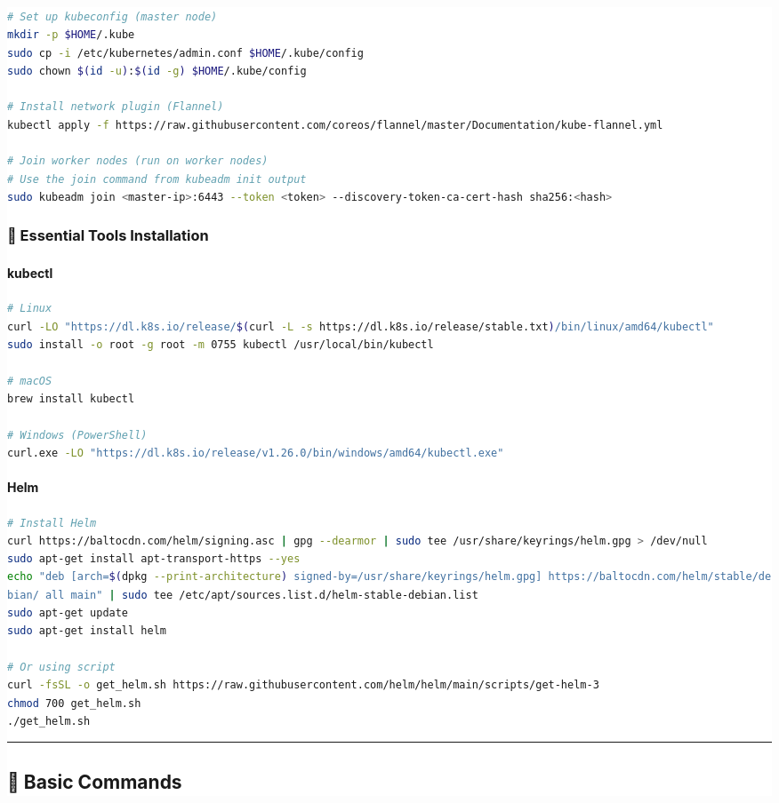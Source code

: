 ```bash
# Set up kubeconfig (master node)
mkdir -p $HOME/.kube
sudo cp -i /etc/kubernetes/admin.conf $HOME/.kube/config
sudo chown $(id -u):$(id -g) $HOME/.kube/config

# Install network plugin (Flannel)
kubectl apply -f https://raw.githubusercontent.com/coreos/flannel/master/Documentation/kube-flannel.yml

# Join worker nodes (run on worker nodes)
# Use the join command from kubeadm init output
sudo kubeadm join <master-ip>:6443 --token <token> --discovery-token-ca-cert-hash sha256:<hash>
```

### 📱 Essential Tools Installation

#### kubectl
```bash
# Linux
curl -LO "https://dl.k8s.io/release/$(curl -L -s https://dl.k8s.io/release/stable.txt)/bin/linux/amd64/kubectl"
sudo install -o root -g root -m 0755 kubectl /usr/local/bin/kubectl

# macOS
brew install kubectl

# Windows (PowerShell)
curl.exe -LO "https://dl.k8s.io/release/v1.26.0/bin/windows/amd64/kubectl.exe"
```

#### Helm
```bash
# Install Helm
curl https://baltocdn.com/helm/signing.asc | gpg --dearmor | sudo tee /usr/share/keyrings/helm.gpg > /dev/null
sudo apt-get install apt-transport-https --yes
echo "deb [arch=$(dpkg --print-architecture) signed-by=/usr/share/keyrings/helm.gpg] https://baltocdn.com/helm/stable/debian/ all main" | sudo tee /etc/apt/sources.list.d/helm-stable-debian.list
sudo apt-get update
sudo apt-get install helm

# Or using script
curl -fsSL -o get_helm.sh https://raw.githubusercontent.com/helm/helm/main/scripts/get-helm-3
chmod 700 get_helm.sh
./get_helm.sh
```

---

## 🔧 Basic Commands
